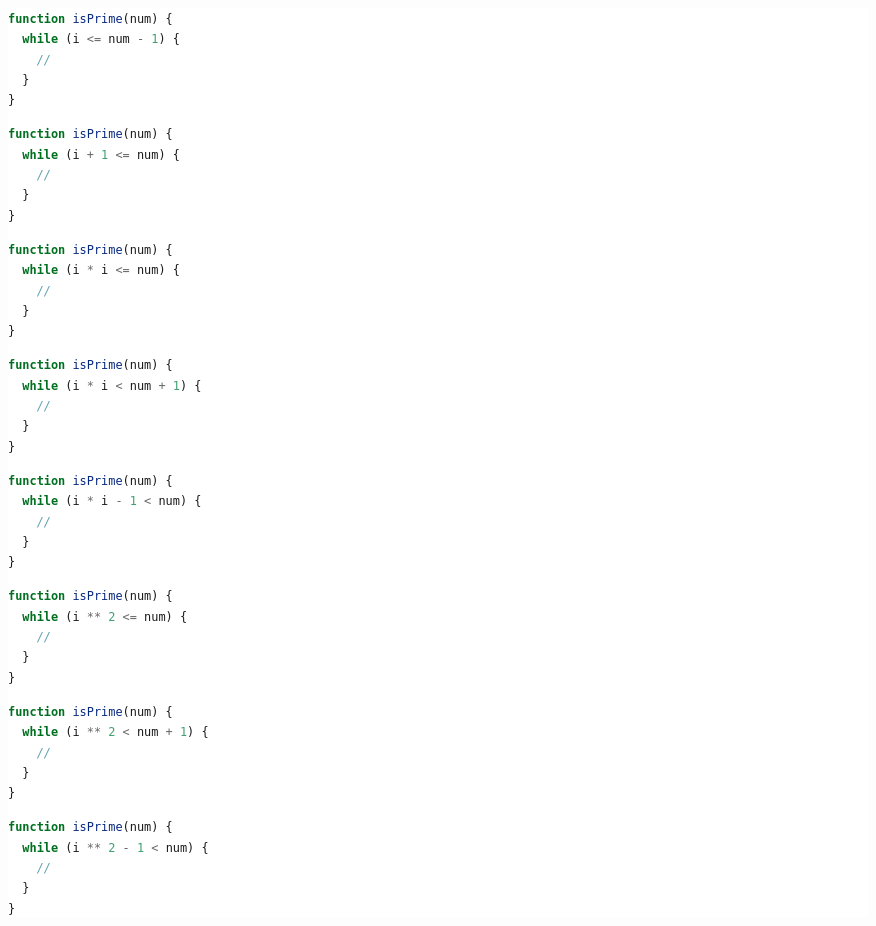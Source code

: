 ```js
function isPrime(num) {
  while (i <= num - 1) {
    //
  }
}
```

```js
function isPrime(num) {
  while (i + 1 <= num) {
    //
  }
}
```

```js
function isPrime(num) {
  while (i * i <= num) {
    //
  }
}
```

```js
function isPrime(num) {
  while (i * i < num + 1) {
    //
  }
}
```

```js
function isPrime(num) {
  while (i * i - 1 < num) {
    //
  }
}
```

```js
function isPrime(num) {
  while (i ** 2 <= num) {
    //
  }
}
```

```js
function isPrime(num) {
  while (i ** 2 < num + 1) {
    //
  }
}
```

```js
function isPrime(num) {
  while (i ** 2 - 1 < num) {
    //
  }
}
```
